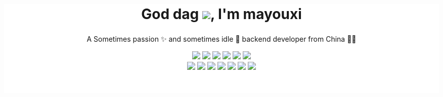 
<p align="center">
  <h1 height="200px" align="center">
    God dag <img src="https://cdn.jsdelivr.net/gh/MaleWeb/picture/images/techblog/hi.gif" width="25">, I'm mayouxi
  </h1>
   <p align="center">A Sometimes passion ✨ and sometimes idle 🥋 backend developer from China 👨‍💻</p>
</p>


<div align="center">
  <img src="https://img.shields.io/badge/-Spring-f6da1c?style=flat&logo=spring&logoColor=white">
  <img src="https://img.shields.io/badge/-Spring Boot-2b6dbf?style=flat&logo=springboot&logoColor=white">
  <img src="https://img.shields.io/badge/-MySQL-00b4ce?style=flat&logo=mysql&logoColor=white">
  <img src="https://img.shields.io/badge/-Redis-3C873A?style=flat&logo=redis&logoColor=white">
  <img src="https://img.shields.io/badge/-Elasticsearch-33333D?style=flat&logo=Elasticsearch&logoColor=white">
  <img src="https://img.shields.io/badge/-Apache Kafka-bf608e?style=flat&logo=Apache Kafka&logoColor=white">
</div>
<div align="center">
  <img src="https://img.shields.io/badge/-Git-ee462c?style=flat&logo=git&logoColor=white">
  <img src="https://img.shields.io/badge/-Docker-218bea?style=flat&logo=docker&logoColor=white">
  <img src="https://img.shields.io/badge/-Github-black?style=flat&logo=github">
  <img src="https://img.shields.io/badge/-Webpack-%232C3A42?style=flat-square&logo=webpack">
  <img src="https://img.shields.io/badge/-ESLint-%234B32C3?style=flat-square&logo=eslint">
  <img src="https://img.shields.io/badge/-Gradle-b37feb?style=flat&logo=Gradle&logoColor=white">
  <img src="https://img.shields.io/badge/-NGINX-cf1322?style=flat&logo=NGINX&logoColor=white">
</div>


<br />
<br />